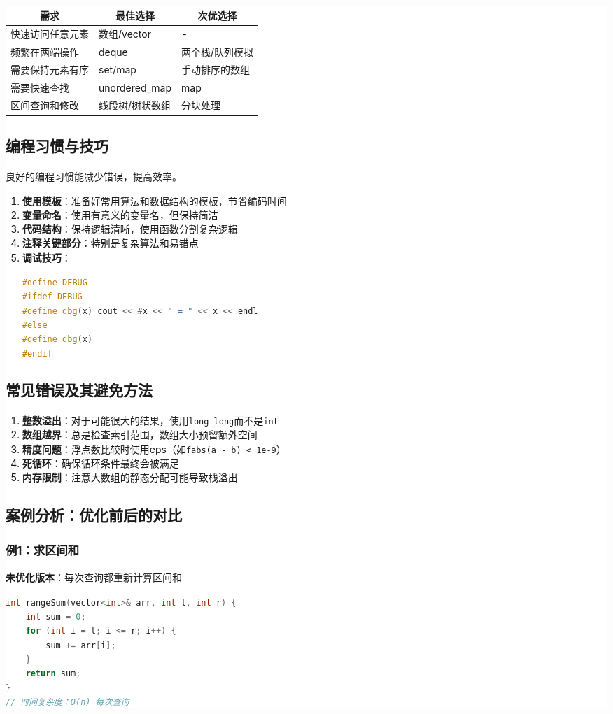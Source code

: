 | 需求 | 最佳选择 | 次优选择 |
|------|---------|---------|
| 快速访问任意元素 | 数组/vector | - |
| 频繁在两端操作 | deque | 两个栈/队列模拟 |
| 需要保持元素有序 | set/map | 手动排序的数组 |
| 需要快速查找 | unordered_map | map |
| 区间查询和修改 | 线段树/树状数组 | 分块处理 |

## 编程习惯与技巧

良好的编程习惯能减少错误，提高效率。

1. **使用模板**：准备好常用算法和数据结构的模板，节省编码时间
2. **变量命名**：使用有意义的变量名，但保持简洁
3. **代码结构**：保持逻辑清晰，使用函数分割复杂逻辑
4. **注释关键部分**：特别是复杂算法和易错点
5. **调试技巧**：
   ```cpp
   #define DEBUG
   #ifdef DEBUG
   #define dbg(x) cout << #x << " = " << x << endl
   #else
   #define dbg(x)
   #endif
   ```

## 常见错误及其避免方法

1. **整数溢出**：对于可能很大的结果，使用`long long`而不是`int`
2. **数组越界**：总是检查索引范围，数组大小预留额外空间
3. **精度问题**：浮点数比较时使用eps（如`fabs(a - b) < 1e-9`）
4. **死循环**：确保循环条件最终会被满足
5. **内存限制**：注意大数组的静态分配可能导致栈溢出

## 案例分析：优化前后的对比

### 例1：求区间和

**未优化版本**：每次查询都重新计算区间和
```cpp
int rangeSum(vector<int>& arr, int l, int r) {
    int sum = 0;
    for (int i = l; i <= r; i++) {
        sum += arr[i];
    }
    return sum;
}
// 时间复杂度：O(n) 每次查询
```
